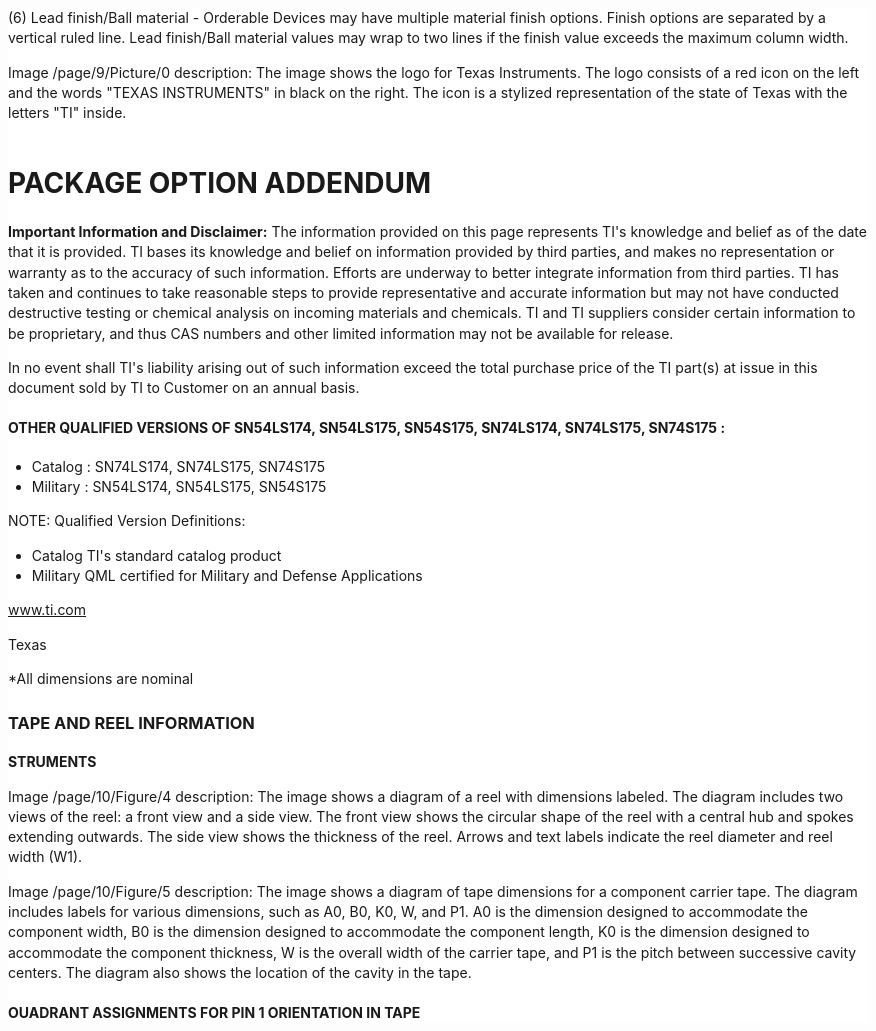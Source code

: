 (6) Lead finish/Ball material - Orderable Devices may have multiple material finish options. Finish options are separated by a vertical ruled line. Lead finish/Ball material values may wrap to two lines if the finish value exceeds the maximum column width.

Image /page/9/Picture/0 description: The image shows the logo for Texas Instruments. The logo consists of a red icon on the left and the words "TEXAS INSTRUMENTS" in black on the right. The icon is a stylized representation of the state of Texas with the letters "TI" inside.

# PACKAGE OPTION ADDENDUM

**Important Information and Disclaimer:** The information provided on this page represents TI's knowledge and belief as of the date that it is provided. TI bases its knowledge and belief on information provided by third parties, and makes no representation or warranty as to the accuracy of such information. Efforts are underway to better integrate information from third parties. TI has taken and continues to take reasonable steps to provide representative and accurate information but may not have conducted destructive testing or chemical analysis on incoming materials and chemicals. TI and TI suppliers consider certain information to be proprietary, and thus CAS numbers and other limited information may not be available for release.

In no event shall TI's liability arising out of such information exceed the total purchase price of the TI part(s) at issue in this document sold by TI to Customer on an annual basis.

#### OTHER QUALIFIED VERSIONS OF SN54LS174, SN54LS175, SN54S175, SN74LS174, SN74LS175, SN74S175 :

- Catalog : SN74LS174, SN74LS175, SN74S175
- Military : SN54LS174, SN54LS175, SN54S175

NOTE: Qualified Version Definitions:

- Catalog TI's standard catalog product
- Military QML certified for Military and Defense Applications

www.ti.com

Texas

\*All dimensions are nominal

### TAPE AND REEL INFORMATION

**STRUMENTS** 

Image /page/10/Figure/4 description: The image shows a diagram of a reel with dimensions labeled. The diagram includes two views of the reel: a front view and a side view. The front view shows the circular shape of the reel with a central hub and spokes extending outwards. The side view shows the thickness of the reel. Arrows and text labels indicate the reel diameter and reel width (W1).

Image /page/10/Figure/5 description: The image shows a diagram of tape dimensions for a component carrier tape. The diagram includes labels for various dimensions, such as A0, B0, K0, W, and P1. A0 is the dimension designed to accommodate the component width, B0 is the dimension designed to accommodate the component length, K0 is the dimension designed to accommodate the component thickness, W is the overall width of the carrier tape, and P1 is the pitch between successive cavity centers. The diagram also shows the location of the cavity in the tape.

#### OUADRANT ASSIGNMENTS FOR PIN 1 ORIENTATION IN TAPE
